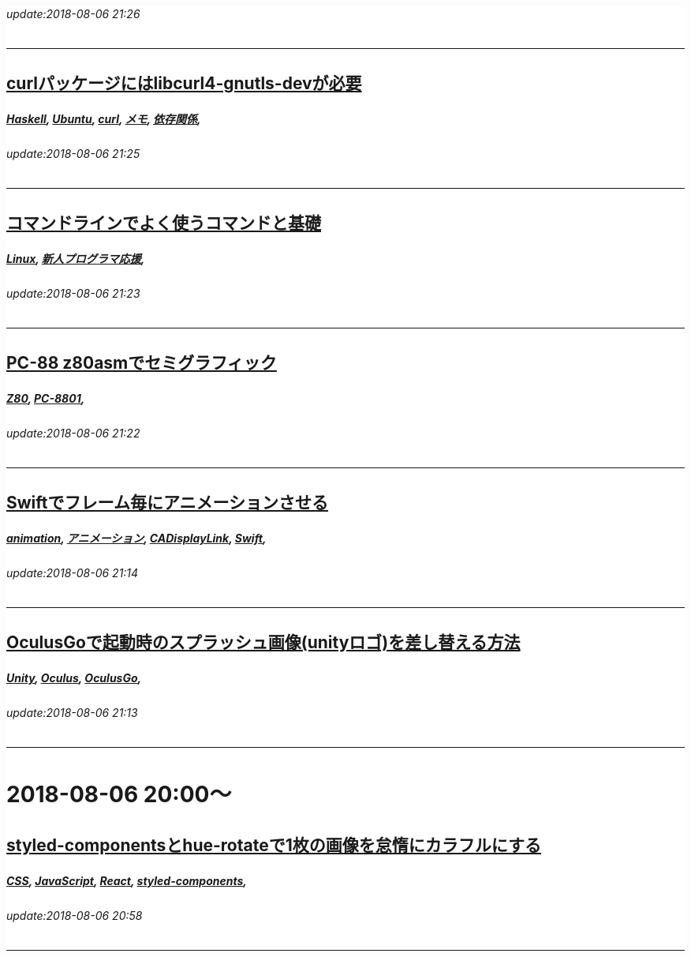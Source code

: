 ###### update:2018-08-06 21:26
---
## [curlパッケージにはlibcurl4-gnutls-devが必要](https://qiita.com/watertight/items/a96e2696d5a7a8f53a5b)
##### [Haskell](https://qiita.com/tags/Haskell), [Ubuntu](https://qiita.com/tags/Ubuntu), [curl](https://qiita.com/tags/curl), [メモ](https://qiita.com/tags/メモ), [依存関係](https://qiita.com/tags/依存関係), 
###### update:2018-08-06 21:25
---
## [コマンドラインでよく使うコマンドと基礎](https://qiita.com/ryosukes/items/fed56a8e870ca13d1aad)
##### [Linux](https://qiita.com/tags/Linux), [新人プログラマ応援](https://qiita.com/tags/新人プログラマ応援), 
###### update:2018-08-06 21:23
---
## [PC-88 z80asmでセミグラフィック](https://qiita.com/Stosstruppe/items/2020365e81758acb821a)
##### [Z80](https://qiita.com/tags/Z80), [PC-8801](https://qiita.com/tags/PC-8801), 
###### update:2018-08-06 21:22
---
## [Swiftでフレーム毎にアニメーションさせる](https://qiita.com/haguhoms/items/c87d335756042bc867c4)
##### [animation](https://qiita.com/tags/animation), [アニメーション](https://qiita.com/tags/アニメーション), [CADisplayLink](https://qiita.com/tags/CADisplayLink), [Swift](https://qiita.com/tags/Swift), 
###### update:2018-08-06 21:14
---
## [OculusGoで起動時のスプラッシュ画像(unityロゴ)を差し替える方法](https://qiita.com/culage/items/496572c32722d7fd8484)
##### [Unity](https://qiita.com/tags/Unity), [Oculus](https://qiita.com/tags/Oculus), [OculusGo](https://qiita.com/tags/OculusGo), 
###### update:2018-08-06 21:13
---




# 2018-08-06 20:00～
## [styled-componentsとhue-rotateで1枚の画像を怠惰にカラフルにする](https://qiita.com/terrierscript/items/029f5597322f50d441e5)
##### [CSS](https://qiita.com/tags/CSS), [JavaScript](https://qiita.com/tags/JavaScript), [React](https://qiita.com/tags/React), [styled-components](https://qiita.com/tags/styled-components), 
###### update:2018-08-06 20:58
---